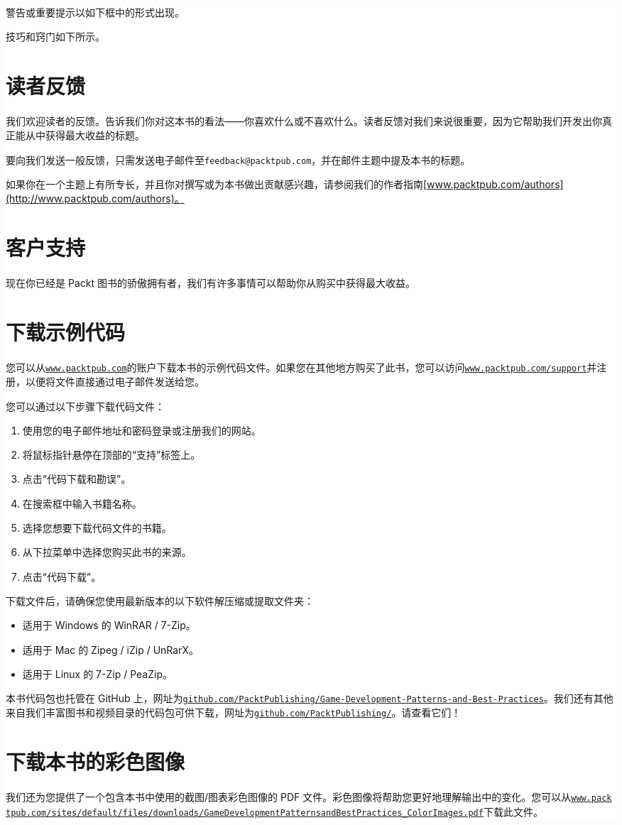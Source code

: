 警告或重要提示以如下框中的形式出现。

技巧和窍门如下所示。

# 读者反馈

我们欢迎读者的反馈。告诉我们你对这本书的看法——你喜欢什么或不喜欢什么。读者反馈对我们来说很重要，因为它帮助我们开发出你真正能从中获得最大收益的标题。

要向我们发送一般反馈，只需发送电子邮件至`feedback@packtpub.com`，并在邮件主题中提及本书的标题。

如果你在一个主题上有所专长，并且你对撰写或为本书做出贡献感兴趣，请参阅我们的作者指南[www.packtpub.com/authors](http://www.packtpub.com/authors)。

# 客户支持

现在你已经是 Packt 图书的骄傲拥有者，我们有许多事情可以帮助你从购买中获得最大收益。

# 下载示例代码

您可以从[`www.packtpub.com`](http://www.packtpub.com)的账户下载本书的示例代码文件。如果您在其他地方购买了此书，您可以访问[`www.packtpub.com/support`](http://www.packtpub.com/support)并注册，以便将文件直接通过电子邮件发送给您。

您可以通过以下步骤下载代码文件：

1.  使用您的电子邮件地址和密码登录或注册我们的网站。

1.  将鼠标指针悬停在顶部的“支持”标签上。

1.  点击“代码下载和勘误”。

1.  在搜索框中输入书籍名称。

1.  选择您想要下载代码文件的书籍。

1.  从下拉菜单中选择您购买此书的来源。

1.  点击“代码下载”。

下载文件后，请确保您使用最新版本的以下软件解压缩或提取文件夹：

+   适用于 Windows 的 WinRAR / 7-Zip。

+   适用于 Mac 的 Zipeg / iZip / UnRarX。

+   适用于 Linux 的 7-Zip / PeaZip。

本书代码包也托管在 GitHub 上，网址为[`github.com/PacktPublishing/Game-Development-Patterns-and-Best-Practices`](https://github.com/PacktPublishing/Game-Development-Patterns-and-Best-Practices)。我们还有其他来自我们丰富图书和视频目录的代码包可供下载，网址为[`github.com/PacktPublishing/`](https://github.com/PacktPublishing/)。请查看它们！

# 下载本书的彩色图像

我们还为您提供了一个包含本书中使用的截图/图表彩色图像的 PDF 文件。彩色图像将帮助您更好地理解输出中的变化。您可以从[`www.packtpub.com/sites/default/files/downloads/GameDevelopmentPatternsandBestPractices_ColorImages.pdf`](https://www.packtpub.com/sites/default/files/downloads/GameDevelopmentPatternsandBestPractices_ColorImages.pdf)下载此文件。
